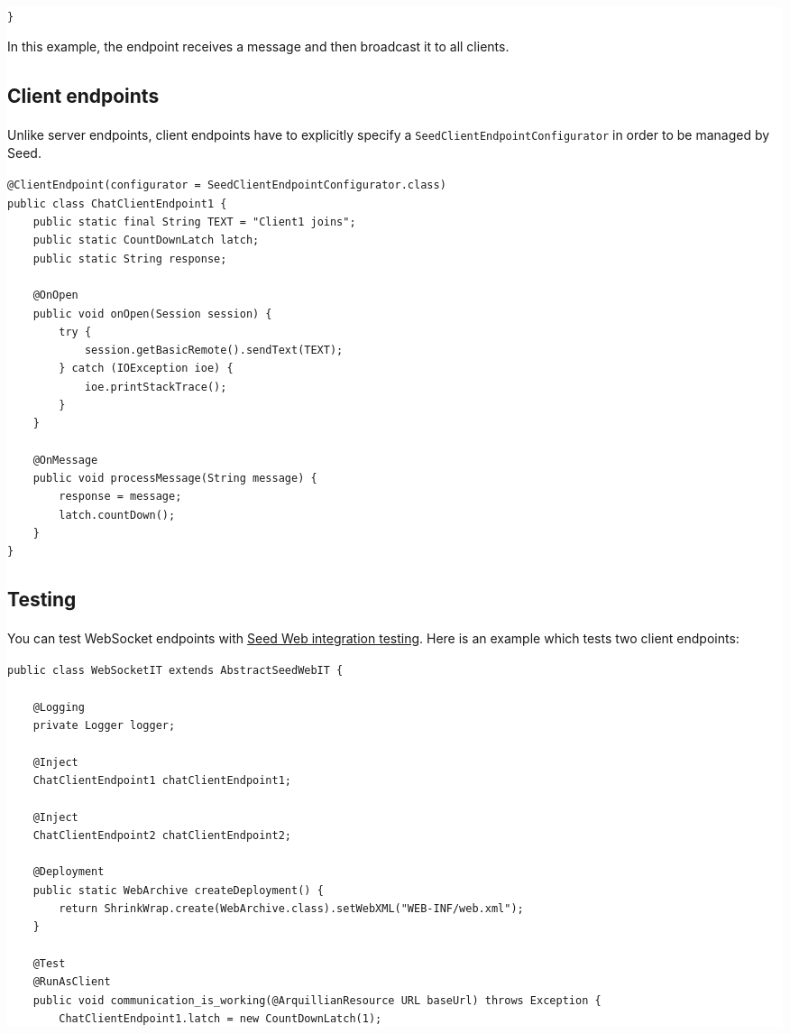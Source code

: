    }

In this example, the endpoint receives a message and then broadcast it to all clients.

## Client endpoints

Unlike server endpoints, client endpoints have to explicitly specify a `SeedClientEndpointConfigurator` in order to be 
managed by Seed.

    @ClientEndpoint(configurator = SeedClientEndpointConfigurator.class)
    public class ChatClientEndpoint1 {
        public static final String TEXT = "Client1 joins";
        public static CountDownLatch latch;
        public static String response;
    
        @OnOpen
        public void onOpen(Session session) {
            try {
                session.getBasicRemote().sendText(TEXT);
            } catch (IOException ioe) {
                ioe.printStackTrace();
            }
        }
    
        @OnMessage
        public void processMessage(String message) {
            response = message;
            latch.countDown();
        }
    }

## Testing

You can test WebSocket endpoints with [Seed Web integration testing](../testing). Here is an example which tests two 
client endpoints:

    public class WebSocketIT extends AbstractSeedWebIT {
    
        @Logging
        private Logger logger;
    
        @Inject
        ChatClientEndpoint1 chatClientEndpoint1;
    
        @Inject
        ChatClientEndpoint2 chatClientEndpoint2;
    
        @Deployment
        public static WebArchive createDeployment() {
            return ShrinkWrap.create(WebArchive.class).setWebXML("WEB-INF/web.xml");
        }
    
        @Test
        @RunAsClient
        public void communication_is_working(@ArquillianResource URL baseUrl) throws Exception {
            ChatClientEndpoint1.latch = new CountDownLatch(1);
    